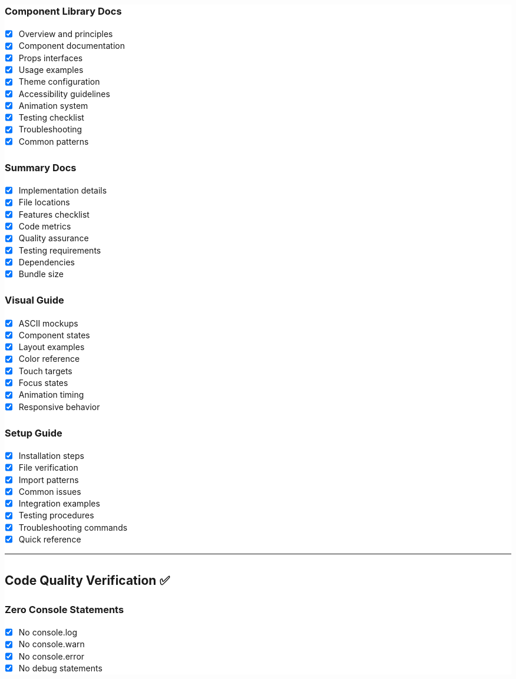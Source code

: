 ### Component Library Docs
- [x] Overview and principles
- [x] Component documentation
- [x] Props interfaces
- [x] Usage examples
- [x] Theme configuration
- [x] Accessibility guidelines
- [x] Animation system
- [x] Testing checklist
- [x] Troubleshooting
- [x] Common patterns

### Summary Docs
- [x] Implementation details
- [x] File locations
- [x] Features checklist
- [x] Code metrics
- [x] Quality assurance
- [x] Testing requirements
- [x] Dependencies
- [x] Bundle size

### Visual Guide
- [x] ASCII mockups
- [x] Component states
- [x] Layout examples
- [x] Color reference
- [x] Touch targets
- [x] Focus states
- [x] Animation timing
- [x] Responsive behavior

### Setup Guide
- [x] Installation steps
- [x] File verification
- [x] Import patterns
- [x] Common issues
- [x] Integration examples
- [x] Testing procedures
- [x] Troubleshooting commands
- [x] Quick reference

---

## Code Quality Verification ✅

### Zero Console Statements
- [x] No console.log
- [x] No console.warn
- [x] No console.error
- [x] No debug statements
